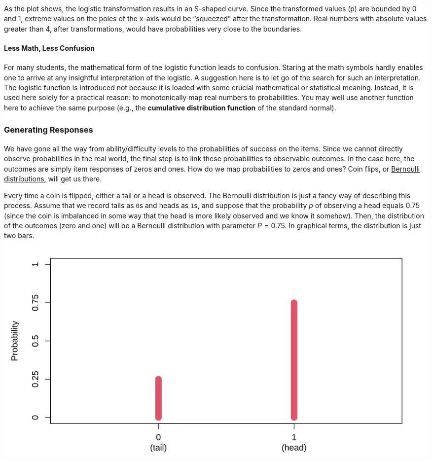 As the plot shows, the logistic transformation results in an S-shaped
curve. Since the transformed values (p) are bounded by 0 and 1, extreme
values on the poles of the x-axis would be “squeezed” after the
transformation. Real numbers with absolute values greater than 4, after
transformations, would have probabilities very close to the boundaries.

#### Less Math, Less Confusion

For many students, the mathematical form of the logistic function leads
to confusion. Staring at the math symbols hardly enables one to arrive
at any insightful interpretation of the logistic. A suggestion here is
to let go of the search for such an interpretation. The logistic
function is introduced not because it is loaded with some crucial
mathematical or statistical meaning. Instead, it is used here solely for
a practical reason: to monotonically map real numbers to probabilities.
You may well use another function here to achieve the same purpose
(e.g., the **cumulative distribution function** of the standard normal).

### Generating Responses

We have gone all the way from ability/difficulty levels to the
probabilities of success on the items. Since we cannot directly observe
probabilities in the real world, the final step is to link these
probabilities to observable outcomes. In the case here, the outcomes are
simply item responses of zeros and ones. How do we map probabilities to
zeros and ones? Coin flips, or [Bernoulli
distributions](https://en.wikipedia.org/wiki/Bernoulli_distribution),
will get us there.

Every time a coin is flipped, either a tail or a head is observed. The
Bernoulli distribution is just a fancy way of describing this process.
Assume that we record tails as `0`s and heads as `1`s, and suppose that
the probability $p$ of observing a head equals 0.75 (since the coin is
imbalanced in some way that the head is more likely observed and we know
it somehow). Then, the distribution of the outcomes (zero and one) will
be a Bernoulli distribution with parameter $P=0.75$. In graphical terms,
the distribution is just two bars.

<img src="part1_files/figure-commonmark/unnamed-chunk-5-1.svg"
style="width:100.0%" data-fig-align="center" />
